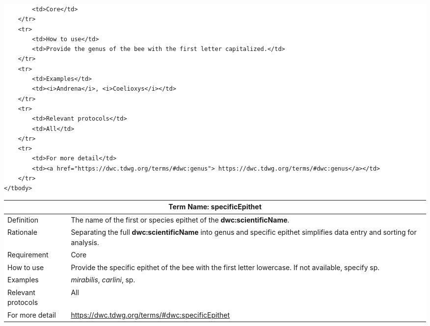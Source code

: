 			<td>Core</td>
		</tr>
        <tr>
			<td>How to use</td>
			<td>Provide the genus of the bee with the first letter capitalized.</td>
		</tr>
		<tr>
			<td>Examples</td>
			<td><i>Andrena</i>, <i>Coelioxys</i></td>
		</tr>
        <tr>
			<td>Relevant protocols</td>
			<td>All</td>
		</tr>
		<tr>
			<td>For more detail</td>
			<td><a href="https://dwc.tdwg.org/terms/#dwc:genus"> https://dwc.tdwg.org/terms/#dwc:genus</a></td>
		</tr>
	</tbody>
</table>

<table>
	<thead>
		<tr>
			<th colspan="2"><a id="dwc_specificEpithet"></a>Term Name: specificEpithet</th>
		</tr>
	</thead>
	<tbody>
		<tr>
			<td>Definition</td>
			<td>The name of the first or species epithet of the <b>dwc:scientificName</b>.</td>
		</tr>
        <tr>
			<td>Rationale</td>
			<td>Separating the full <b>dwc:scientificName</b> into genus and specific epithet simplifies data entry and sorting for analysis.</td>
		</tr>
        <tr>
			<td>Requirement</td>
			<td>Core</td>
		</tr>
        <tr>
			<td>How to use</td>
			<td>Provide the specific epithet of the bee with the first letter lowercase. If not available, specify sp.</td>
		</tr>
		<tr>
			<td>Examples</td>
			<td><i>mirabilis</i>, <i>carlini</i>, sp.</td>
		</tr>
        <tr>
			<td>Relevant protocols</td>
			<td>All</td>
		</tr>
		<tr>
			<td>For more detail</td>
			<td><a href="https://dwc.tdwg.org/terms/#dwc:specificEpithet"> https://dwc.tdwg.org/terms/#dwc:specificEpithet </a></td>
		</tr>
	</tbody>
</table>
